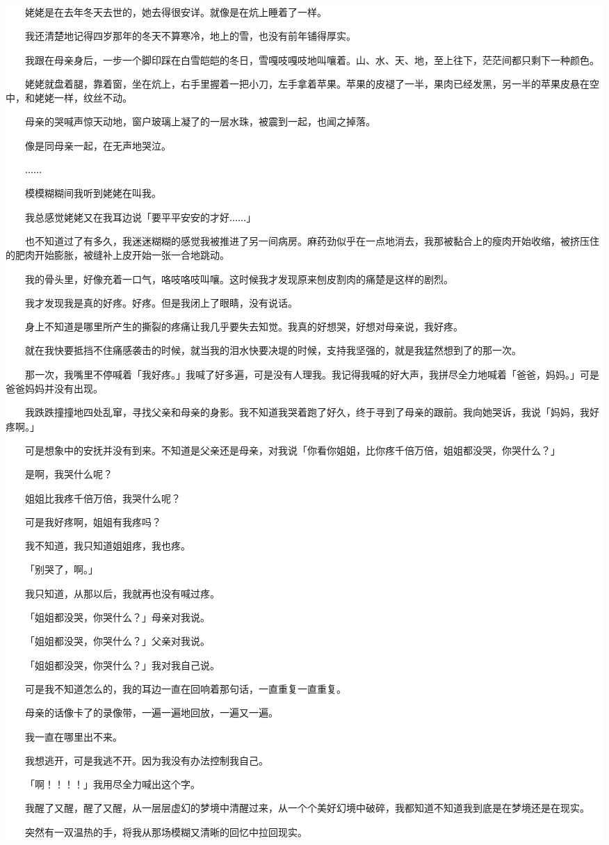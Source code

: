 &emsp;&emsp;姥姥是在去年冬天去世的，她去得很安详。就像是在炕上睡着了一样。  
  
&emsp;&emsp;我还清楚地记得四岁那年的冬天不算寒冷，地上的雪，也没有前年铺得厚实。  
  
&emsp;&emsp;我跟在母亲身后，一步一个脚印踩在白雪皑皑的冬日，雪嘎吱嘎吱地叫嚷着。山、水、天、地，至上往下，茫茫间都只剩下一种颜色。  
  
&emsp;&emsp;姥姥就盘着腿，靠着窗，坐在炕上，右手里握着一把小刀，左手拿着苹果。苹果的皮褪了一半，果肉已经发黑，另一半的苹果皮悬在空中，和姥姥一样，纹丝不动。  
  
&emsp;&emsp;母亲的哭喊声惊天动地，窗户玻璃上凝了的一层水珠，被震到一起，也闻之掉落。  
  
&emsp;&emsp;像是同母亲一起，在无声地哭泣。  
  
&emsp;&emsp;……  
  
&emsp;&emsp;模模糊糊间我听到姥姥在叫我。  
  
&emsp;&emsp;我总感觉姥姥又在我耳边说「要平平安安的才好……」  
  
&emsp;&emsp;也不知道过了有多久，我迷迷糊糊的感觉我被推进了另一间病房。麻药劲似乎在一点地消去，我那被黏合上的瘦肉开始收缩，被挤压住的肥肉开始膨胀，被缝补上皮开始一张一合地跳动。  
  
&emsp;&emsp;我的骨头里，好像充着一口气，咯吱咯吱叫嚷。这时候我才发现原来刨皮割肉的痛楚是这样的剧烈。  
  
&emsp;&emsp;我才发现我是真的好疼。好疼。但是我闭上了眼睛，没有说话。  
  
&emsp;&emsp;身上不知道是哪里所产生的撕裂的疼痛让我几乎要失去知觉。我真的好想哭，好想对母亲说，我好疼。  
  
&emsp;&emsp;就在我快要抵挡不住痛感袭击的时候，就当我的泪水快要决堤的时候，支持我坚强的，就是我猛然想到了的那一次。  
  
&emsp;&emsp;那一次，我嘴里不停喊着「我好疼。」我喊了好多遍，可是没有人理我。我记得我喊的好大声，我拼尽全力地喊着「爸爸，妈妈。」可是爸爸妈妈并没有出现。  
  
&emsp;&emsp;我跌跌撞撞地四处乱窜，寻找父亲和母亲的身影。我不知道我哭着跑了好久，终于寻到了母亲的跟前。我向她哭诉，我说「妈妈，我好疼啊。」  
  
&emsp;&emsp;可是想象中的安抚并没有到来。不知道是父亲还是母亲，对我说「你看你姐姐，比你疼千倍万倍，姐姐都没哭，你哭什么？」  
  
&emsp;&emsp;是啊，我哭什么呢？  
  
&emsp;&emsp;姐姐比我疼千倍万倍，我哭什么呢？  
  
&emsp;&emsp;可是我好疼啊，姐姐有我疼吗？  
  
&emsp;&emsp;我不知道，我只知道姐姐疼，我也疼。  
  
&emsp;&emsp;「别哭了，啊。」  
  
&emsp;&emsp;我只知道，从那以后，我就再也没有喊过疼。  
  
&emsp;&emsp;「姐姐都没哭，你哭什么？」母亲对我说。  
  
&emsp;&emsp;「姐姐都没哭，你哭什么？」父亲对我说。  
  
&emsp;&emsp;「姐姐都没哭，你哭什么？」我对我自己说。  
  
&emsp;&emsp;可是我不知道怎么的，我的耳边一直在回响着那句话，一直重复一直重复。  
  
&emsp;&emsp;母亲的话像卡了的录像带，一遍一遍地回放，一遍又一遍。  
  
&emsp;&emsp;我一直在哪里出不来。  
  
&emsp;&emsp;我想逃开，可是我逃不开。因为我没有办法控制我自己。  
  
&emsp;&emsp;「啊！！！！」我用尽全力喊出这个字。  
  
&emsp;&emsp;我醒了又醒，醒了又醒，从一层层虚幻的梦境中清醒过来，从一个个美好幻境中破碎，我都知道不知道我到底是在梦境还是在现实。  
  
&emsp;&emsp;突然有一双温热的手，将我从那场模糊又清晰的回忆中拉回现实。  
  